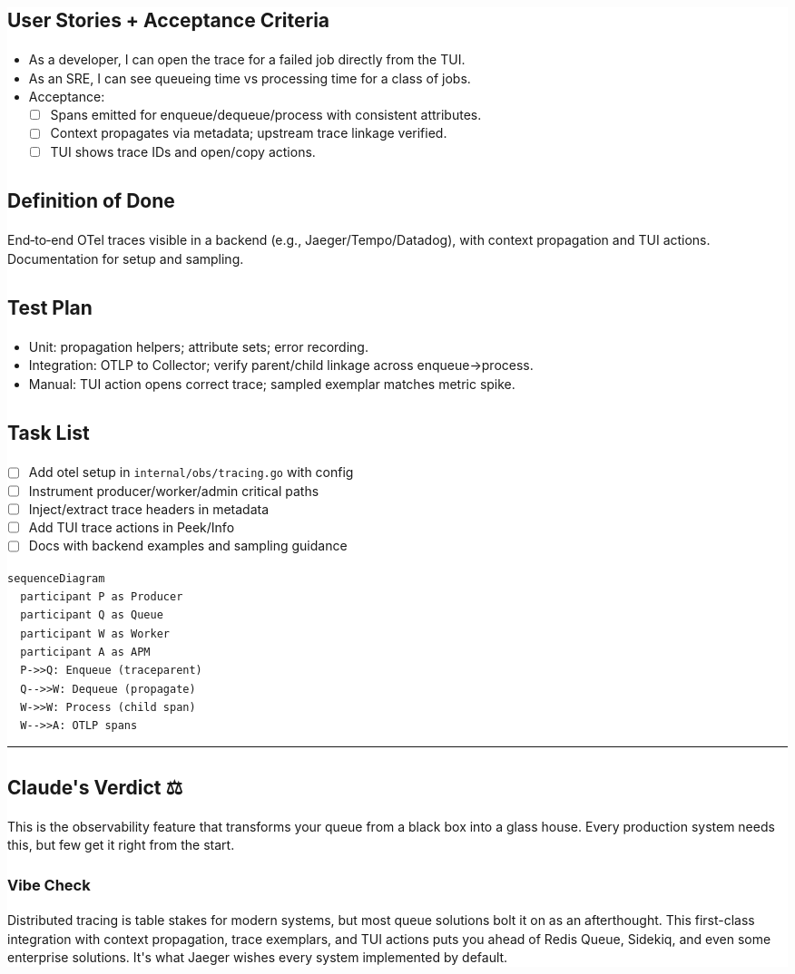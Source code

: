 ## User Stories + Acceptance Criteria
- As a developer, I can open the trace for a failed job directly from the TUI.
- As an SRE, I can see queueing time vs processing time for a class of jobs.
- Acceptance:
  - [ ] Spans emitted for enqueue/dequeue/process with consistent attributes.
  - [ ] Context propagates via metadata; upstream trace linkage verified.
  - [ ] TUI shows trace IDs and open/copy actions.

## Definition of Done
End‑to‑end OTel traces visible in a backend (e.g., Jaeger/Tempo/Datadog), with context propagation and TUI actions. Documentation for setup and sampling.

## Test Plan
- Unit: propagation helpers; attribute sets; error recording.
- Integration: OTLP to Collector; verify parent/child linkage across enqueue→process.
- Manual: TUI action opens correct trace; sampled exemplar matches metric spike.

## Task List
- [ ] Add otel setup in `internal/obs/tracing.go` with config
- [ ] Instrument producer/worker/admin critical paths
- [ ] Inject/extract trace headers in metadata
- [ ] Add TUI trace actions in Peek/Info
- [ ] Docs with backend examples and sampling guidance

```mermaid
sequenceDiagram
  participant P as Producer
  participant Q as Queue
  participant W as Worker
  participant A as APM
  P->>Q: Enqueue (traceparent)
  Q-->>W: Dequeue (propagate)
  W->>W: Process (child span)
  W-->>A: OTLP spans
```

---

## Claude's Verdict ⚖️

This is the observability feature that transforms your queue from a black box into a glass house. Every production system needs this, but few get it right from the start.

### Vibe Check

Distributed tracing is table stakes for modern systems, but most queue solutions bolt it on as an afterthought. This first-class integration with context propagation, trace exemplars, and TUI actions puts you ahead of Redis Queue, Sidekiq, and even some enterprise solutions. It's what Jaeger wishes every system implemented by default.
